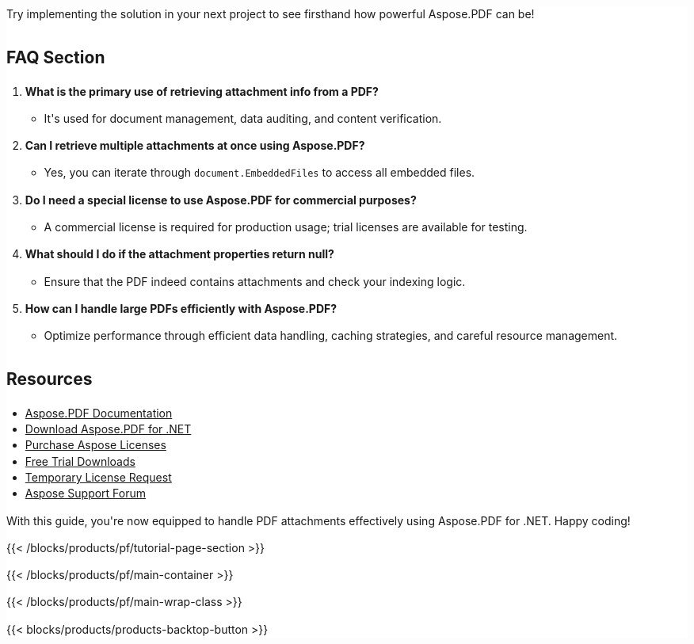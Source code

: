 Try implementing the solution in your next project to see firsthand how powerful Aspose.PDF can be!

## FAQ Section
1. **What is the primary use of retrieving attachment info from a PDF?**
   - It's used for document management, data auditing, and content verification.

2. **Can I retrieve multiple attachments at once using Aspose.PDF?**
   - Yes, you can iterate through `document.EmbeddedFiles` to access all embedded files.

3. **Do I need a special license to use Aspose.PDF for commercial purposes?**
   - A commercial license is required for production usage; trial licenses are available for testing.

4. **What should I do if the attachment properties return null?**
   - Ensure that the PDF indeed contains attachments and check your indexing logic.

5. **How can I handle large PDFs efficiently with Aspose.PDF?**
   - Optimize performance through efficient data handling, caching strategies, and careful resource management.

## Resources
- [Aspose.PDF Documentation](https://reference.aspose.com/pdf/net/)
- [Download Aspose.PDF for .NET](https://releases.aspose.com/pdf/net/)
- [Purchase Aspose Licenses](https://purchase.aspose.com/buy)
- [Free Trial Downloads](https://releases.aspose.com/pdf/net/)
- [Temporary License Request](https://purchase.aspose.com/temporary-license/)
- [Aspose Support Forum](https://forum.aspose.com/c/pdf/10)

With this guide, you're now equipped to handle PDF attachments effectively using Aspose.PDF for .NET. Happy coding!

{{< /blocks/products/pf/tutorial-page-section >}}

{{< /blocks/products/pf/main-container >}}

{{< /blocks/products/pf/main-wrap-class >}}

{{< blocks/products/products-backtop-button >}}
